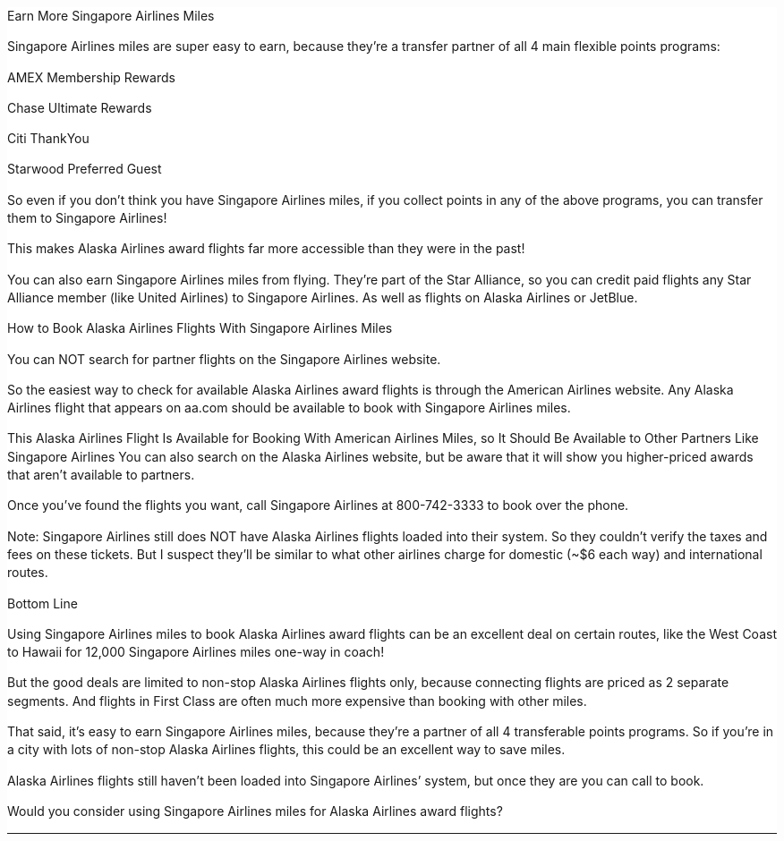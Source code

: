 Earn More Singapore Airlines Miles

Singapore Airlines miles are super easy to earn, because they’re a transfer partner of all 4 main flexible points programs:

AMEX Membership Rewards

Chase Ultimate Rewards

Citi ThankYou

Starwood Preferred Guest

So even if you don’t think you have Singapore Airlines miles, if you collect points in any of the above programs, you can transfer them to Singapore Airlines!

This makes Alaska Airlines award flights far more accessible than they were in the past!

You can also earn Singapore Airlines miles from flying. They’re part of the Star Alliance, so you can credit paid flights any Star Alliance member (like United Airlines) to Singapore Airlines. As well as flights on Alaska Airlines or JetBlue.

How to Book Alaska Airlines Flights With Singapore Airlines Miles

You can NOT search for partner flights on the Singapore Airlines website.

So the easiest way to check for available Alaska Airlines award flights is through the American Airlines website. Any Alaska Airlines flight that appears on aa.com should be available to book with Singapore Airlines miles.

This Alaska Airlines Flight Is Available for Booking With American Airlines Miles, so It Should Be Available to Other Partners Like Singapore Airlines
You can also search on the Alaska Airlines website, but be aware that it will show you higher-priced awards that aren’t available to partners.

Once you’ve found the flights you want, call Singapore Airlines at 800-742-3333 to book over the phone.

Note: Singapore Airlines still does NOT have Alaska Airlines flights loaded into their system. So they couldn’t verify the taxes and fees on these tickets. But I suspect they’ll be similar to what other airlines charge for domestic (~$6 each way) and international routes.

Bottom Line

Using Singapore Airlines miles to book Alaska Airlines award flights can be an excellent deal on certain routes, like the West Coast to Hawaii for 12,000 Singapore Airlines miles one-way in coach!

But the good deals are limited to non-stop Alaska Airlines flights only, because connecting flights are priced as 2 separate segments. And flights in First Class are often much more expensive than booking with other miles.

That said, it’s easy to earn Singapore Airlines miles, because they’re a partner of all 4 transferable points programs. So if you’re in a city with lots of non-stop Alaska Airlines flights, this could be an excellent way to save miles.

Alaska Airlines flights still haven’t been loaded into Singapore Airlines’ system, but once they are you can call to book.

Would you consider using Singapore Airlines miles for Alaska Airlines award flights?

---
